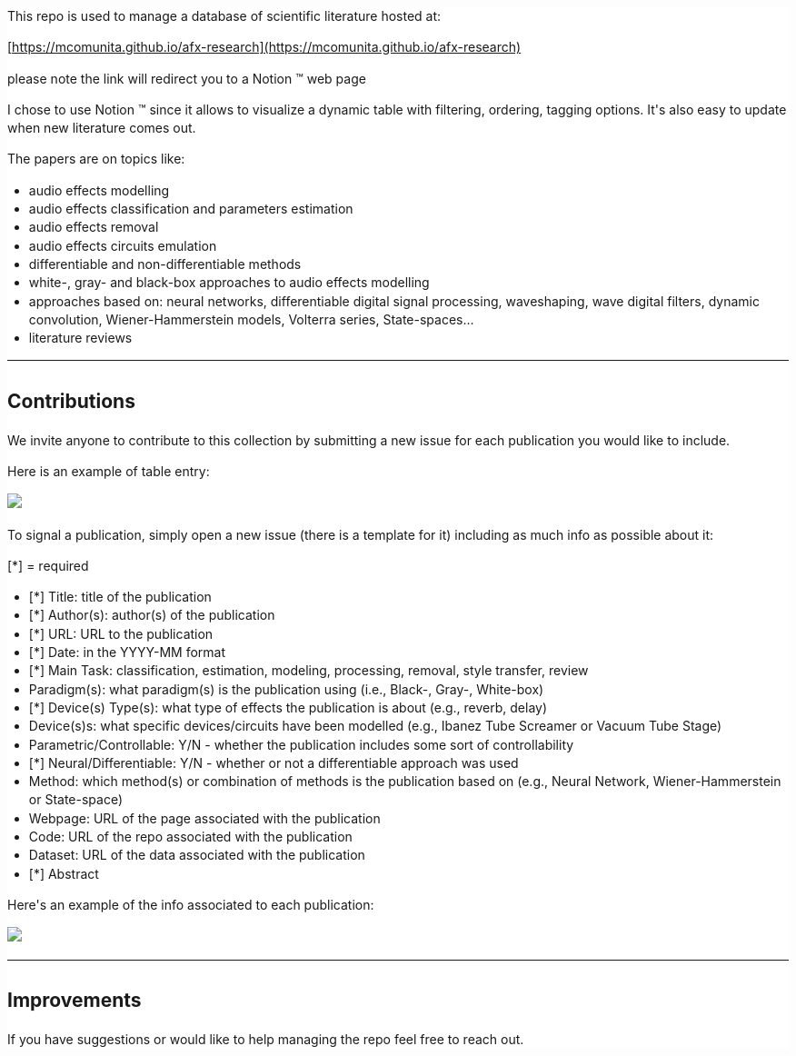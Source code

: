 This repo is used to manage a database of scientific literature hosted at:

[https://mcomunita.github.io/afx-research](https://mcomunita.github.io/afx-research)

please note the link will redirect you to a Notion :tm: web page

I chose to use Notion :tm: since it allows to visualize a dynamic table with filtering, ordering, tagging options. It's also easy to update when new literature comes out.

The papers are on topics like:

- audio effects modelling
- audio effects classification and parameters estimation
- audio effects removal
- audio effects circuits emulation
- differentiable and non-differentiable methods
- white-, gray- and black-box approaches to audio effects modelling
- approaches based on: neural networks, differentiable digital signal processing, waveshaping, wave digital filters, dynamic convolution, Wiener-Hammerstein models, Volterra series, State-spaces...
- literature reviews



---
## Contributions

We invite anyone to contribute to this collection by submitting a new issue for each publication you would like to include.

Here is an example of table entry:

<img src="./assets/table_entry_2.png" width="100%"><br>

To signal a publication, simply open a new issue (there is a template for it) including as much info as possible about it:

[*] = required

- [*] Title: title of the publication
- [*] Author(s): author(s) of the publication
- [*] URL: URL to the publication
- [*] Date: in the YYYY-MM format
- [*] Main Task: classification, estimation, modeling, processing, removal, style transfer, review
- Paradigm(s): what paradigm(s) is the publication using (i.e., Black-, Gray-, White-box)
- [*] Device(s) Type(s): what type of effects the publication is about (e.g., reverb, delay)
- Device(s)s: what specific devices/circuits have been modelled (e.g., Ibanez Tube Screamer or Vacuum Tube Stage)
- Parametric/Controllable: Y/N - whether the publication includes some sort of controllability
- [*] Neural/Differentiable: Y/N - whether or not a differentiable approach was used
- Method: which method(s) or combination of methods is the publication based on (e.g., Neural Network, Wiener-Hammerstein or State-space)
- Webpage: URL of the page associated with the publication
- Code: URL of the repo associated with the publication
- Dataset: URL of the data associated with the publication
- [*] Abstract

Here's an example of the info associated to each publication:

<img src="./assets/entry_page_2.png" width="700px">

---
## Improvements

If you have suggestions or would like to help managing the repo feel free to reach out.
